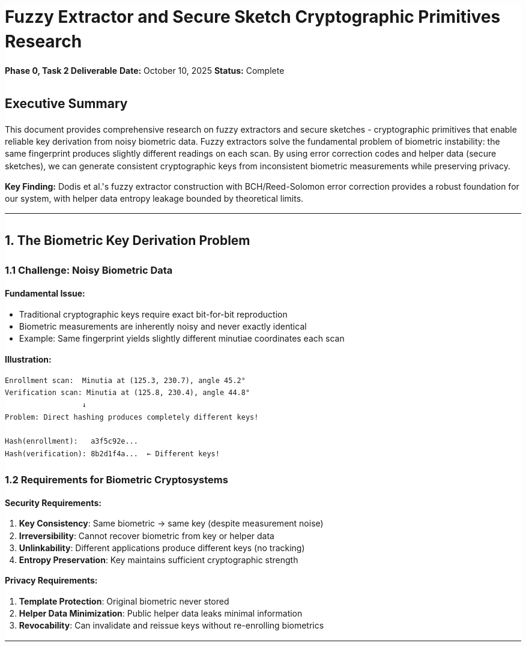 # Fuzzy Extractor and Secure Sketch Cryptographic Primitives Research

**Phase 0, Task 2 Deliverable**
**Date:** October 10, 2025
**Status:** Complete

## Executive Summary

This document provides comprehensive research on fuzzy extractors and secure sketches - cryptographic primitives that enable reliable key derivation from noisy biometric data. Fuzzy extractors solve the fundamental problem of biometric instability: the same fingerprint produces slightly different readings on each scan. By using error correction codes and helper data (secure sketches), we can generate consistent cryptographic keys from inconsistent biometric measurements while preserving privacy.

**Key Finding:** Dodis et al.'s fuzzy extractor construction with BCH/Reed-Solomon error correction provides a robust foundation for our system, with helper data entropy leakage bounded by theoretical limits.

---

## 1. The Biometric Key Derivation Problem

### 1.1 Challenge: Noisy Biometric Data

**Fundamental Issue:**
- Traditional cryptographic keys require exact bit-for-bit reproduction
- Biometric measurements are inherently noisy and never exactly identical
- Example: Same fingerprint yields slightly different minutiae coordinates each scan

**Illustration:**
```
Enrollment scan:  Minutia at (125.3, 230.7), angle 45.2°
Verification scan: Minutia at (125.8, 230.4), angle 44.8°
                  ↓
Problem: Direct hashing produces completely different keys!

Hash(enrollment):   a3f5c92e...
Hash(verification): 8b2d1f4a...  ← Different keys!
```

### 1.2 Requirements for Biometric Cryptosystems

**Security Requirements:**
1. **Key Consistency**: Same biometric → same key (despite measurement noise)
2. **Irreversibility**: Cannot recover biometric from key or helper data
3. **Unlinkability**: Different applications produce different keys (no tracking)
4. **Entropy Preservation**: Key maintains sufficient cryptographic strength

**Privacy Requirements:**
1. **Template Protection**: Original biometric never stored
2. **Helper Data Minimization**: Public helper data leaks minimal information
3. **Revocability**: Can invalidate and reissue keys without re-enrolling biometrics

---
